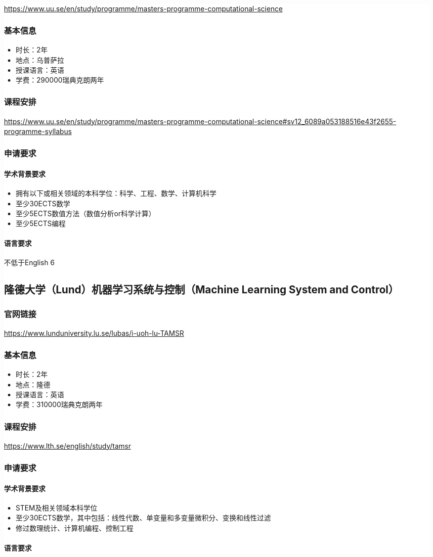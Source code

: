 https://www.uu.se/en/study/programme/masters-programme-computational-science

### 基本信息

* 时长：2年
* 地点：乌普萨拉
* 授课语言：英语
* 学费：290000瑞典克朗两年

### 课程安排

https://www.uu.se/en/study/programme/masters-programme-computational-science#sv12_6089a053188516e43f2655-programme-syllabus

### 申请要求

#### 学术背景要求

* 拥有以下或相关领域的本科学位：科学、工程、数学、计算机科学
* 至少30ECTS数学
* 至少5ECTS数值方法（数值分析or科学计算）
* 至少5ECTS编程

#### 语言要求

不低于English 6

## 隆德大学（Lund）机器学习系统与控制（Machine Learning System and Control）

### 官网链接

https://www.lunduniversity.lu.se/lubas/i-uoh-lu-TAMSR

### 基本信息

* 时长：2年
* 地点：隆德
* 授课语言：英语
* 学费：310000瑞典克朗两年

### 课程安排

https://www.lth.se/english/study/tamsr

### 申请要求

#### 学术背景要求

* STEM及相关领域本科学位
* 至少30ECTS数学，其中包括：线性代数、单变量和多变量微积分、变换和线性过滤
* 修过数理统计、计算机编程、控制工程

#### 语言要求
